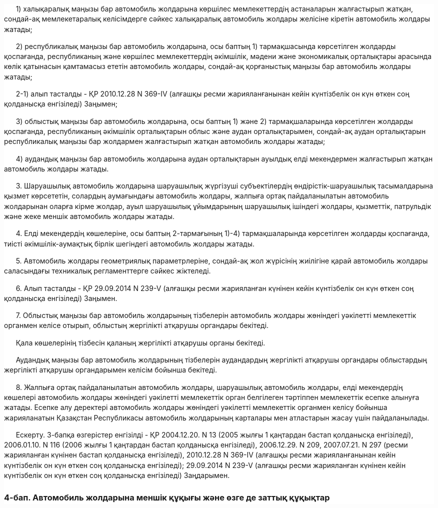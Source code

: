       1) халықаралық маңызы бар автомобиль жолдарына көршілес мемлекеттердің астаналарын жалғастырып жатқан, сондай-ақ мемлекетаралық келісімдерге сәйкес халықаралық автомобиль жолдары желісіне кіретін автомобиль жолдары жатады;

      2) республикалық маңызы бар автомобиль жолдарына, осы баптың 1) тармақшасында көрсетілген жолдарды қоспағанда, республиканың және көршілес мемлекеттердің әкімшілік, мәдени және экономикалық орталықтары арасында көлік қатынасын қамтамасыз ететін автомобиль жолдары, сондай-ақ қорғаныстық маңызы бар автомобиль жолдары жатады;

      2-1) алып тасталды - ҚР 2010.12.28 N 369-IV (алғашқы ресми жарияланғанынан кейін күнтізбелік он күн өткен соң қолданысқа енгізіледі) Заңымен;

      3) облыстық маңызы бар автомобиль жолдарына, осы баптың 1) және 2) тармақшаларында көрсетілген жолдарды қоспағанда, республиканың әкімшілік орталықтарын облыс және аудан орталықтарымен, сондай-ақ аудан орталықтарын республикалық маңызы бар жолдармен жалғастырып жатқан автомобиль жолдары жатады;

      4) аудандық маңызы бар автомобиль жолдарына аудан орталықтарын ауылдық елдi мекендермен жалғастырып жатқан автомобиль жолдары жатады.

      3. Шаруашылық автомобиль жолдарына шаруашылық жүргізуші субъектілердің өндірістік-шаруашылық тасымалдарына қызмет көрсететін, солардың аумағындағы автомобиль жолдары, жалпыға ортақ пайдаланылатын автомобиль жолдарынан оларға кірме жолдар, ауыл шаруашылық ұйымдарының шаруашылық ішіндегі жолдары, қызметтік, патрульдік және жеке меншік автомобиль жолдары жатады.

      4. Елді мекендердің көшелеріне, осы баптың 2-тармағының 1)-4) тармақшаларында көрсетілген жолдарды қоспағанда, тиісті әкімшілік-аумақтық бірлік шегіндегі автомобиль жолдары жатады.

      5. Автомобиль жолдары геометриялық параметрлерiне, сондай-ақ жол жүрiсiнiң жиiлiгiне қарай автомобиль жолдары саласындағы техникалық регламенттерге сәйкес жiктеледi.

      6. Алып тасталды - ҚР 29.09.2014 N 239-V (алғашқы ресми жарияланған күнінен кейін күнтізбелік он күн өткен соң қолданысқа енгiзiледi) Заңымен.

      7. Облыстық маңызы бар автомобиль жолдарының тізбелерін автомобиль жолдары жөніндегі уәкілетті мемлекеттік органмен келісе отырып, облыстың жергілікті атқарушы органдары бекітеді.

      Қала көшелерінің тізбесін қаланың жергілікті атқарушы органы бекітеді.

      Аудандық маңызы бар автомобиль жолдарының тiзбелерiн аудандардың жергілікті атқарушы органдары облыстардың жергілікті атқарушы органдарымен келісім бойынша бекiтедi.

      8. Жалпыға ортақ пайдаланылатын автомобиль жолдары, шаруашылық автомобиль жолдары, елді мекендердің көшелері автомобиль жолдары жөніндегі уәкілетті мемлекеттік орган белгілеген тәртіппен мемлекеттік есепке алынуға жатады. Есепке алу деректері автомобиль жолдары жөніндегі уәкілетті мемлекеттік органмен келісу бойынша жарияланатын Қазақстан Республикасы автомобиль жолдарының карталары мен атластарын жасау үшін пайдаланылады.

      Ескерту. 3-бапқа өзгерістер енгізілді - ҚР 2004.12.20. N 13 (2005 жылғы 1 қаңтардан бастап қолданысқа енгiзiледi), 2006.01.10. N 116 (2006 жылғы 1 қаңтардан бастап қолданысқа енгiзiледi), 2006.12.29. N 209, 2007.07.21. N 297 (ресми жарияланған күнінен бастап қолданысқа енгізіледі), 2010.12.28 N 369-IV (алғашқы ресми жарияланғанынан кейін күнтізбелік он күн өткен соң қолданысқа енгізіледі); 29.09.2014 N 239-V (алғашқы ресми жарияланған күнінен кейiн күнтiзбелiк он күн өткен соң қолданысқа енгiзiледi) Заңдарымен.

### 4-бап. Автомобиль жолдарына меншік құқығы және өзге де заттық құқықтар

